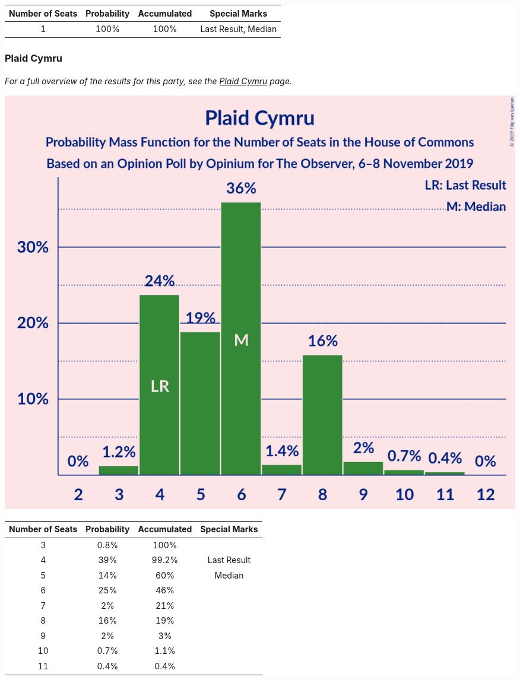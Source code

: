 | Number of Seats | Probability | Accumulated | Special Marks |
|:---------------:|:-----------:|:-----------:|:-------------:|
| 1 | 100% | 100% | Last Result, Median |

### Plaid Cymru

*For a full overview of the results for this party, see the [Plaid Cymru](party-plaidcymru.html) page.*

![Graph with seats probability mass function not yet produced](2019-11-08-Opinium-seats-pmf-plaidcymru.png "Seats Probability Mass Function")

| Number of Seats | Probability | Accumulated | Special Marks |
|:---------------:|:-----------:|:-----------:|:-------------:|
| 3 | 0.8% | 100% |  |
| 4 | 39% | 99.2% | Last Result |
| 5 | 14% | 60% | Median |
| 6 | 25% | 46% |  |
| 7 | 2% | 21% |  |
| 8 | 16% | 19% |  |
| 9 | 2% | 3% |  |
| 10 | 0.7% | 1.1% |  |
| 11 | 0.4% | 0.4% |  |